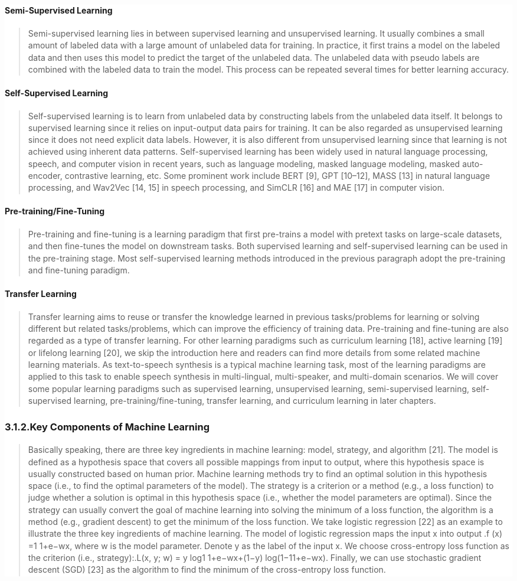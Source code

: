 #### Semi-Supervised Learning

> Semi-supervised learning lies in between supervised learning and unsupervised learning. It usually combines a small amount of labeled data with a large amount of unlabeled data for training. In practice, it first trains a model on the labeled data and then uses this model to predict the target of the unlabeled data. The unlabeled data with pseudo labels are combined with the labeled data to train the model. This process can be repeated several times for better learning accuracy.

#### Self-Supervised Learning

> Self-supervised learning is to learn from unlabeled data by constructing labels from the unlabeled data itself. It belongs to supervised learning since it relies on input-output data pairs for training. It can be also regarded as unsupervised learning since it does not need explicit data labels. However, it is also different from unsupervised learning since that learning is not achieved using inherent data patterns. Self-supervised learning has been widely used in natural language processing, speech, and computer vision in recent years, such as language modeling, masked language modeling, masked auto-encoder, contrastive learning, etc. Some prominent work include BERT [9], GPT [10–12], MASS [13] in natural language processing, and Wav2Vec [14, 15] in speech processing, and SimCLR [16] and MAE [17] in  computer vision.

#### Pre-training/Fine-Tuning 

> Pre-training and fine-tuning is a learning paradigm that first pre-trains a model with pretext tasks on large-scale datasets, and then fine-tunes the model on downstream tasks. Both supervised learning and self-supervised learning can be used in the pre-training stage. Most self-supervised learning methods introduced in the previous paragraph adopt the pre-training and fine-tuning paradigm. 

#### Transfer Learning 

> Transfer learning aims to reuse or transfer the knowledge learned in previous tasks/problems for learning or solving different but related tasks/problems, which can improve the efficiency of training data. Pre-training and fine-tuning are also regarded as a type of transfer learning. For other learning paradigms such as curriculum learning [18], active learning [19] or lifelong learning [20], we skip the introduction here and readers can find more details from some related machine learning materials. As text-to-speech synthesis is a typical machine learning task, most of the learning paradigms are applied to this task to enable speech synthesis in multi-lingual,
multi-speaker, and multi-domain scenarios. We will cover some popular learning paradigms such as supervised learning, unsupervised learning, semi-supervised learning, self-supervised learning, pre-training/fine-tuning, transfer learning, and curriculum learning in later chapters.

### 3.1.2.Key Components of Machine Learning

> Basically speaking, there are three key ingredients in machine learning: model, strategy, and algorithm [21]. The model is defined as a hypothesis space that covers all possible mappings from input to output, where this hypothesis space is usually constructed based on human prior. Machine learning methods try to find an optimal solution in this hypothesis space (i.e., to find the optimal parameters of the model). The strategy is a criterion or a method (e.g., a loss function) to judge whether a solution is optimal in this hypothesis space (i.e., whether the model parameters are optimal). Since the strategy can usually convert the goal of machine learning into solving the minimum of a loss function, the algorithm is a method (e.g., gradient descent) to get the minimum of the loss function. We take logistic regression [22] as an example to illustrate the three key ingredients of machine learning. The model of logistic regression maps the input x into output .f (x) =1
1+e−wx, where w is the model parameter. Denote y as the label of the input x. We choose cross-entropy loss function as the criterion (i.e., strategy):.L(x, y; w) = y log1
1+e−wx+(1−y) log(1−11+e−wx). Finally, we can use stochastic gradient descent (SGD) [23] as the algorithm to find the minimum of the cross-entropy loss function.
